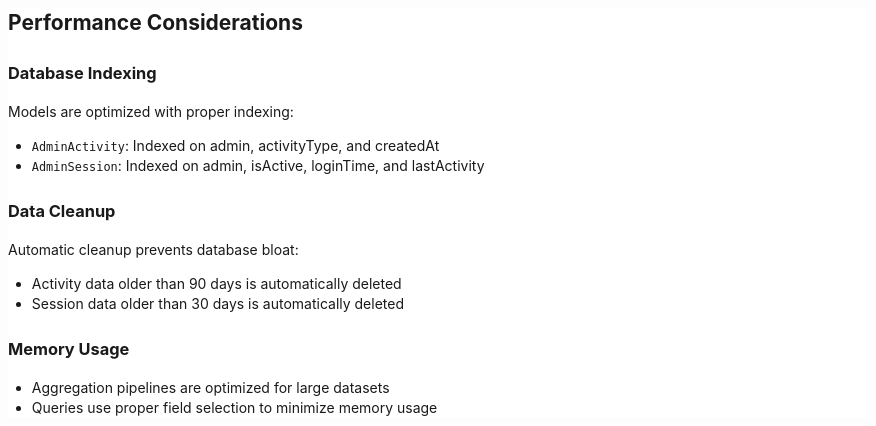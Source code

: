## Performance Considerations

### Database Indexing
Models are optimized with proper indexing:
- `AdminActivity`: Indexed on admin, activityType, and createdAt
- `AdminSession`: Indexed on admin, isActive, loginTime, and lastActivity

### Data Cleanup
Automatic cleanup prevents database bloat:
- Activity data older than 90 days is automatically deleted
- Session data older than 30 days is automatically deleted

### Memory Usage
- Aggregation pipelines are optimized for large datasets
- Queries use proper field selection to minimize memory usage
